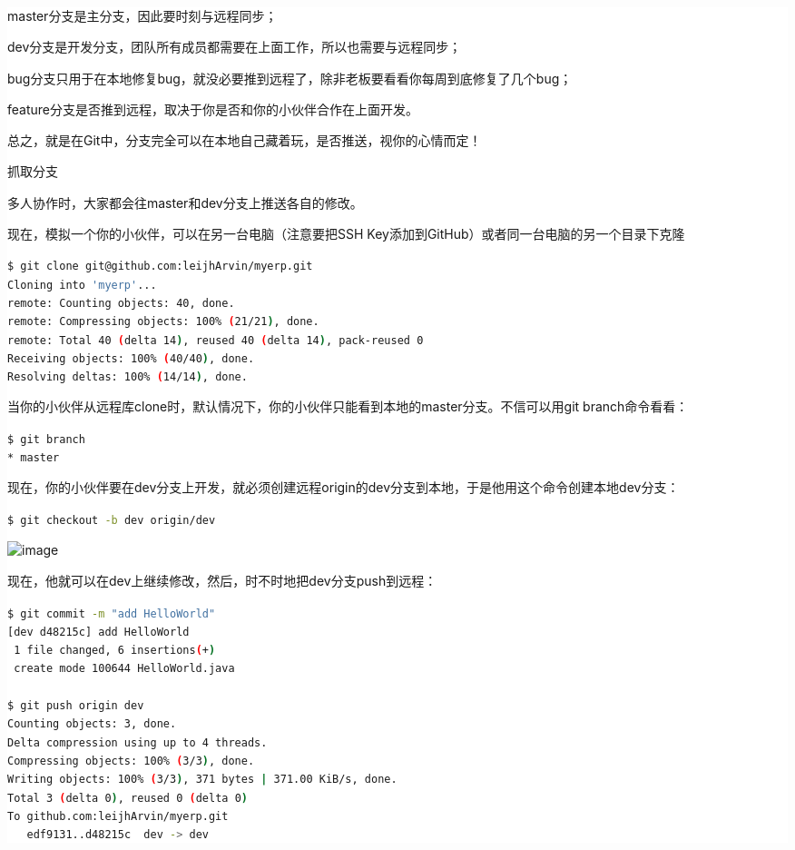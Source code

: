 master分支是主分支，因此要时刻与远程同步；

dev分支是开发分支，团队所有成员都需要在上面工作，所以也需要与远程同步；

bug分支只用于在本地修复bug，就没必要推到远程了，除非老板要看看你每周到底修复了几个bug；

feature分支是否推到远程，取决于你是否和你的小伙伴合作在上面开发。

总之，就是在Git中，分支完全可以在本地自己藏着玩，是否推送，视你的心情而定！

抓取分支

多人协作时，大家都会往master和dev分支上推送各自的修改。

现在，模拟一个你的小伙伴，可以在另一台电脑（注意要把SSH Key添加到GitHub）或者同一台电脑的另一个目录下克隆

```bash
$ git clone git@github.com:leijhArvin/myerp.git
Cloning into 'myerp'...
remote: Counting objects: 40, done.
remote: Compressing objects: 100% (21/21), done.
remote: Total 40 (delta 14), reused 40 (delta 14), pack-reused 0
Receiving objects: 100% (40/40), done.
Resolving deltas: 100% (14/14), done.
```

当你的小伙伴从远程库clone时，默认情况下，你的小伙伴只能看到本地的master分支。不信可以用git branch命令看看：

```bash
$ git branch
* master
```

现在，你的小伙伴要在dev分支上开发，就必须创建远程origin的dev分支到本地，于是他用这个命令创建本地dev分支：

```bash
$ git checkout -b dev origin/dev
```

![image](https://picgo-1301208976.cos.ap-beijing.myqcloud.com//typora435745bd-5306-4503-a3bc-d13acd37e7c1.png)

现在，他就可以在dev上继续修改，然后，时不时地把dev分支push到远程：  

```bash
$ git commit -m "add HelloWorld"
[dev d48215c] add HelloWorld
 1 file changed, 6 insertions(+)
 create mode 100644 HelloWorld.java

$ git push origin dev
Counting objects: 3, done.
Delta compression using up to 4 threads.
Compressing objects: 100% (3/3), done.
Writing objects: 100% (3/3), 371 bytes | 371.00 KiB/s, done.
Total 3 (delta 0), reused 0 (delta 0)
To github.com:leijhArvin/myerp.git
   edf9131..d48215c  dev -> dev
```
